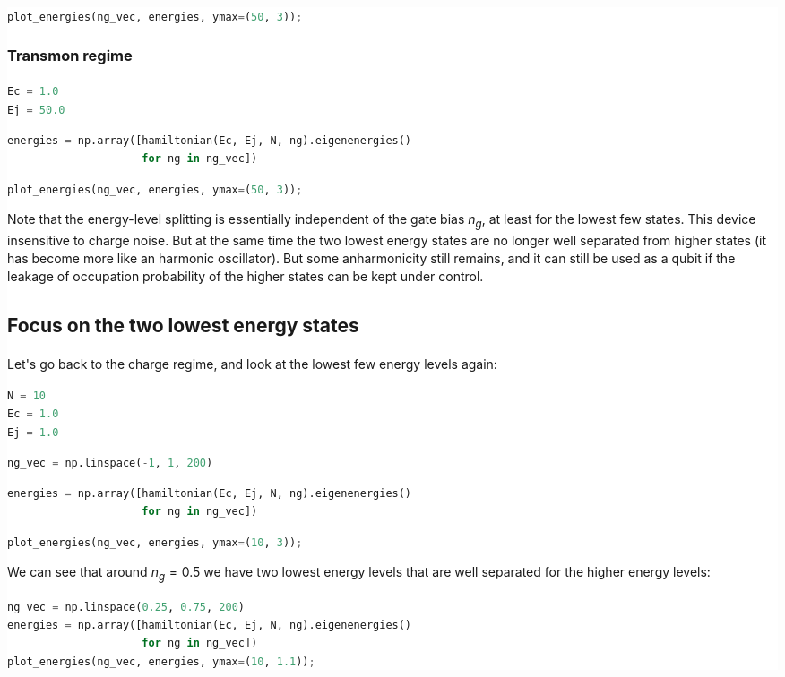 ```python
plot_energies(ng_vec, energies, ymax=(50, 3));
```

### Transmon regime

```python
Ec = 1.0
Ej = 50.0
```

```python
energies = np.array([hamiltonian(Ec, Ej, N, ng).eigenenergies()
                     for ng in ng_vec])
```

```python
plot_energies(ng_vec, energies, ymax=(50, 3));
```

Note that the energy-level splitting is essentially independent of the gate bias $n_g$, at least for the lowest few states. This device insensitive to charge noise. But at the same time the two lowest energy states are no longer well separated from higher states (it has become more like an harmonic oscillator). But some anharmonicity still remains, and it can still be used as a qubit if the leakage of occupation probability of the higher states can be kept under control.


## Focus on the two lowest energy states

Let's go back to the charge regime, and look at the lowest few energy levels again:

```python
N = 10
Ec = 1.0
Ej = 1.0
```

```python
ng_vec = np.linspace(-1, 1, 200)
```

```python
energies = np.array([hamiltonian(Ec, Ej, N, ng).eigenenergies()
                     for ng in ng_vec])
```

```python
plot_energies(ng_vec, energies, ymax=(10, 3));
```

We can see that around $n_g = 0.5$ we have two lowest energy levels that are well separated for the higher energy levels:

```python
ng_vec = np.linspace(0.25, 0.75, 200)
energies = np.array([hamiltonian(Ec, Ej, N, ng).eigenenergies()
                     for ng in ng_vec])
plot_energies(ng_vec, energies, ymax=(10, 1.1));
```
